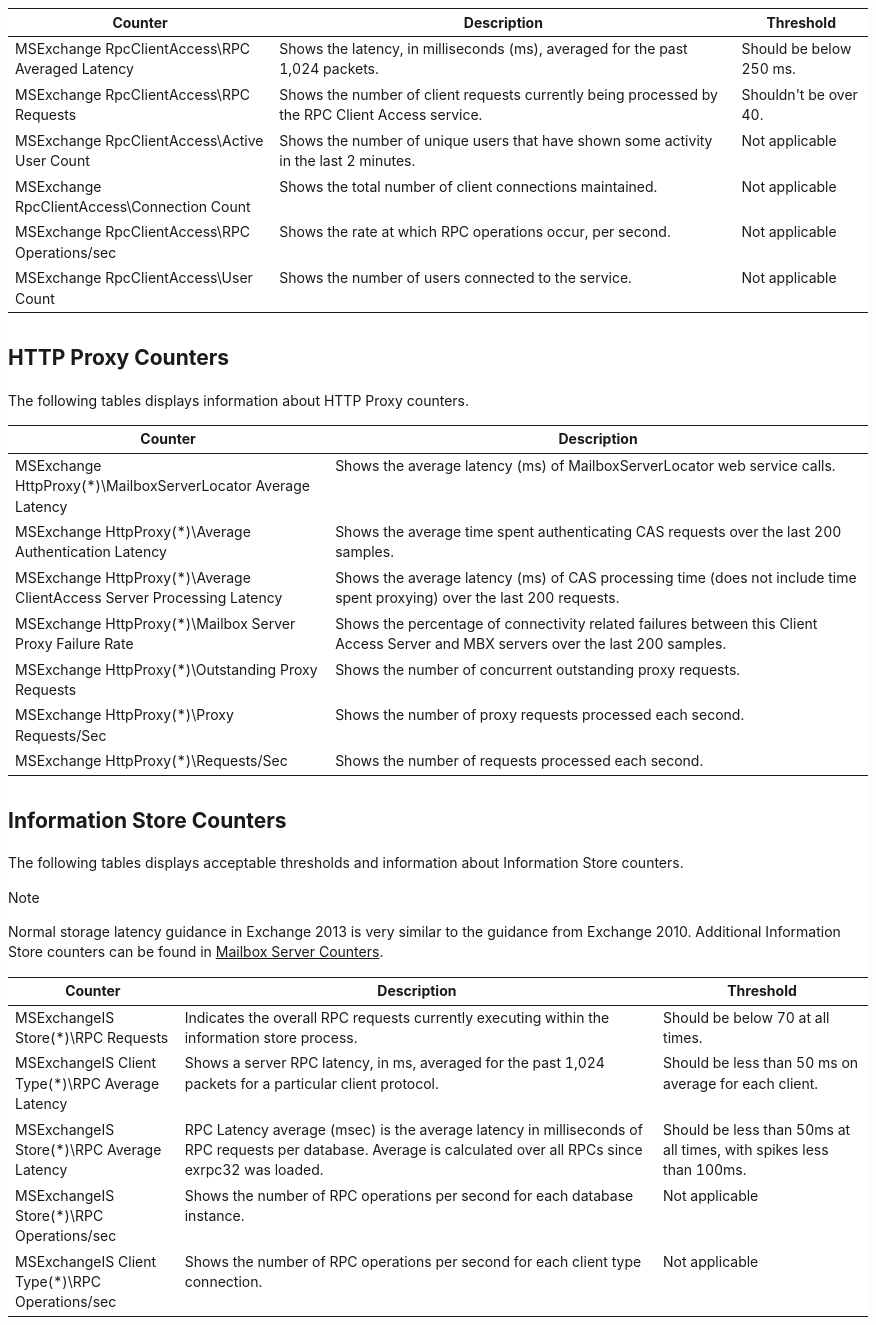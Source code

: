 |Counter|Description|Threshold|
|---|---|---|
|MSExchange RpcClientAccess\RPC Averaged Latency|Shows the latency, in milliseconds (ms), averaged for the past 1,024 packets.|Should be below 250 ms.|
|MSExchange RpcClientAccess\RPC Requests|Shows the number of client requests currently being processed by the RPC Client Access service.|Shouldn't be over 40.|
|MSExchange RpcClientAccess\Active User Count|Shows the number of unique users that have shown some activity in the last 2 minutes.|Not applicable|
|MSExchange RpcClientAccess\Connection Count|Shows the total number of client connections maintained.|Not applicable|
|MSExchange RpcClientAccess\RPC Operations/sec|Shows the rate at which RPC operations occur, per second.|Not applicable|
|MSExchange RpcClientAccess\User Count|Shows the number of users connected to the service.|Not applicable|

## HTTP Proxy Counters

The following tables displays information about HTTP Proxy counters.

|Counter|Description|
|---|---|
|MSExchange HttpProxy(\*)\MailboxServerLocator Average Latency|Shows the average latency (ms) of MailboxServerLocator web service calls.|
|MSExchange HttpProxy(\*)\Average Authentication Latency|Shows the average time spent authenticating CAS requests over the last 200 samples.|
|MSExchange HttpProxy(\*)\Average ClientAccess Server Processing Latency|Shows the average latency (ms) of CAS processing time (does not include time spent proxying) over the last 200 requests.|
|MSExchange HttpProxy(\*)\Mailbox Server Proxy Failure Rate|Shows the percentage of connectivity related failures between this Client Access Server and MBX servers over the last 200 samples.|
|MSExchange HttpProxy(\*)\Outstanding Proxy Requests|Shows the number of concurrent outstanding proxy requests.|
|MSExchange HttpProxy(\*)\Proxy Requests/Sec|Shows the number of proxy requests processed each second.|
|MSExchange HttpProxy(\*)\Requests/Sec|Shows the number of requests processed each second.|

## Information Store Counters

The following tables displays acceptable thresholds and information about Information Store counters.

> [!NOTE]
> Normal storage latency guidance in Exchange 2013 is very similar to the guidance from Exchange 2010. Additional Information Store counters can be found in [Mailbox Server Counters](/previous-versions/office/exchange-server-2010/ff367871(v=exchg.141)).

|Counter|Description|Threshold|
|---|---|---|
|MSExchangeIS Store(\*)\RPC Requests|Indicates the overall RPC requests currently executing within the information store process.|Should be below 70 at all times.|
|MSExchangeIS Client Type(\*)\RPC Average Latency|Shows a server RPC latency, in ms, averaged for the past 1,024 packets for a particular client protocol.|Should be less than 50 ms on average for each client.|
|MSExchangeIS Store(\*)\RPC Average Latency|RPC Latency average (msec) is the average latency in milliseconds of RPC requests per database. Average is calculated over all RPCs since exrpc32 was loaded.|Should be less than 50ms at all times, with spikes less than 100ms.|
|MSExchangeIS Store(\*)\RPC Operations/sec|Shows the number of RPC operations per second for each database instance.|Not applicable|
|MSExchangeIS Client Type(\*)\RPC Operations/sec|Shows the number of RPC operations per second for each client type connection.|Not applicable|

